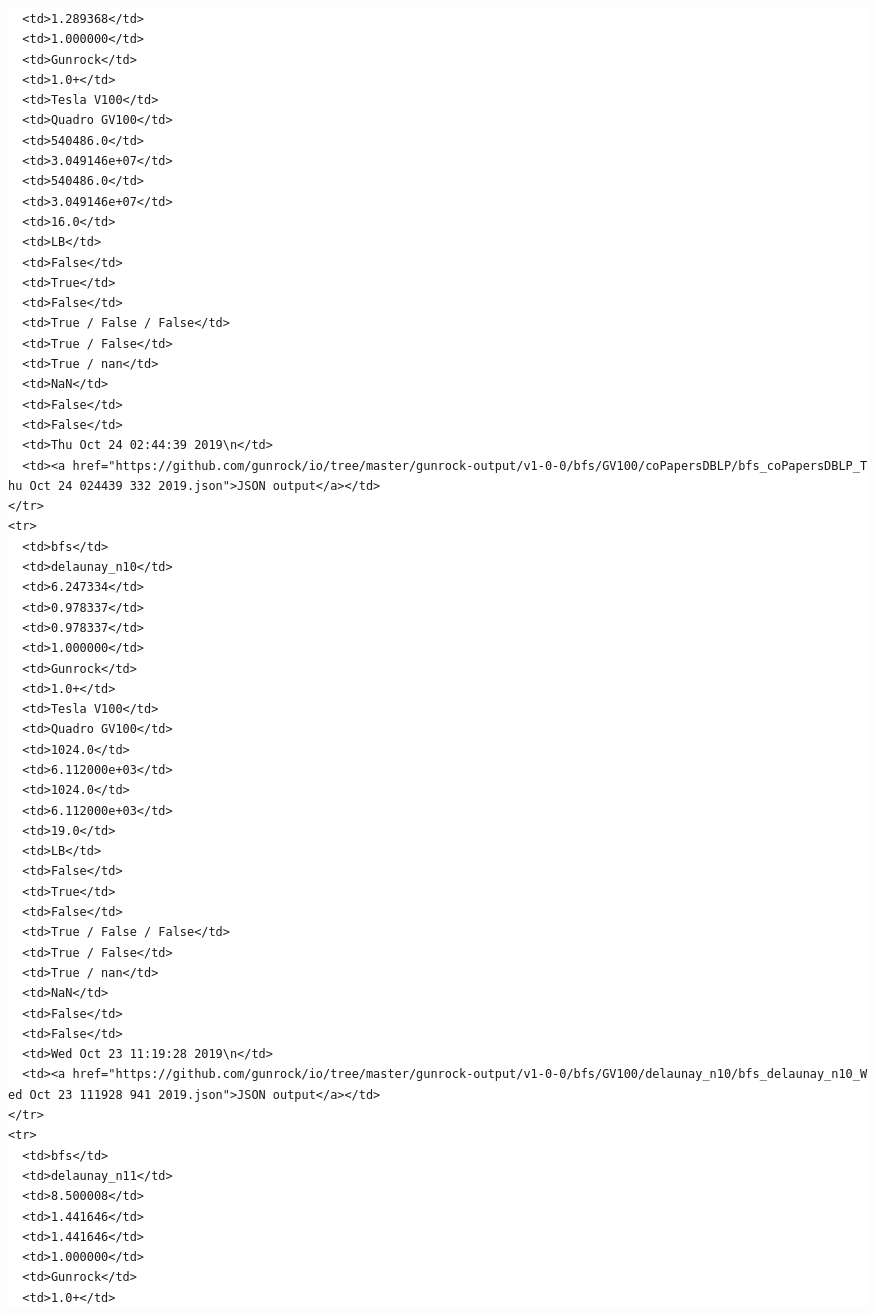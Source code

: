       <td>1.289368</td>
      <td>1.000000</td>
      <td>Gunrock</td>
      <td>1.0+</td>
      <td>Tesla V100</td>
      <td>Quadro GV100</td>
      <td>540486.0</td>
      <td>3.049146e+07</td>
      <td>540486.0</td>
      <td>3.049146e+07</td>
      <td>16.0</td>
      <td>LB</td>
      <td>False</td>
      <td>True</td>
      <td>False</td>
      <td>True / False / False</td>
      <td>True / False</td>
      <td>True / nan</td>
      <td>NaN</td>
      <td>False</td>
      <td>False</td>
      <td>Thu Oct 24 02:44:39 2019\n</td>
      <td><a href="https://github.com/gunrock/io/tree/master/gunrock-output/v1-0-0/bfs/GV100/coPapersDBLP/bfs_coPapersDBLP_Thu Oct 24 024439 332 2019.json">JSON output</a></td>
    </tr>
    <tr>
      <td>bfs</td>
      <td>delaunay_n10</td>
      <td>6.247334</td>
      <td>0.978337</td>
      <td>0.978337</td>
      <td>1.000000</td>
      <td>Gunrock</td>
      <td>1.0+</td>
      <td>Tesla V100</td>
      <td>Quadro GV100</td>
      <td>1024.0</td>
      <td>6.112000e+03</td>
      <td>1024.0</td>
      <td>6.112000e+03</td>
      <td>19.0</td>
      <td>LB</td>
      <td>False</td>
      <td>True</td>
      <td>False</td>
      <td>True / False / False</td>
      <td>True / False</td>
      <td>True / nan</td>
      <td>NaN</td>
      <td>False</td>
      <td>False</td>
      <td>Wed Oct 23 11:19:28 2019\n</td>
      <td><a href="https://github.com/gunrock/io/tree/master/gunrock-output/v1-0-0/bfs/GV100/delaunay_n10/bfs_delaunay_n10_Wed Oct 23 111928 941 2019.json">JSON output</a></td>
    </tr>
    <tr>
      <td>bfs</td>
      <td>delaunay_n11</td>
      <td>8.500008</td>
      <td>1.441646</td>
      <td>1.441646</td>
      <td>1.000000</td>
      <td>Gunrock</td>
      <td>1.0+</td>